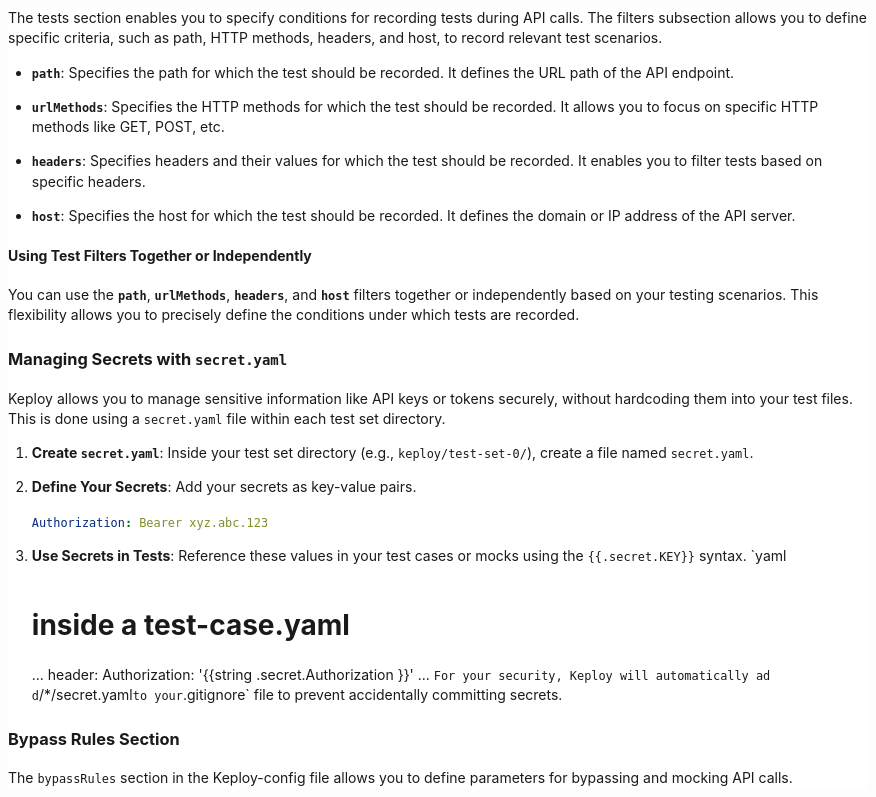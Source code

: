 The tests section enables you to specify conditions for recording tests during API calls. The filters subsection allows you to define specific criteria, such as path, HTTP methods, headers, and host, to record relevant test scenarios.

- **`path`**: Specifies the path for which the test should be recorded. It defines the URL path of the API endpoint.

- **`urlMethods`**: Specifies the HTTP methods for which the test should be recorded. It allows you to focus on specific HTTP methods like GET, POST, etc.

- **`headers`**: Specifies headers and their values for which the test should be recorded. It enables you to filter tests based on specific headers.

- **`host`**: Specifies the host for which the test should be recorded. It defines the domain or IP address of the API server.

#### Using Test Filters Together or Independently

You can use the **`path`**, **`urlMethods`**, **`headers`**, and **`host`** filters together or independently based on your testing scenarios. This flexibility allows you to precisely define the conditions under which tests are recorded.

### Managing Secrets with `secret.yaml`

Keploy allows you to manage sensitive information like API keys or tokens securely, without hardcoding them into your test files. This is done using a `secret.yaml` file within each test set directory.

1.  **Create `secret.yaml`**: Inside your test set directory (e.g., `keploy/test-set-0/`), create a file named `secret.yaml`.

2.  **Define Your Secrets**: Add your secrets as key-value pairs.

    ```yaml
    Authorization: Bearer xyz.abc.123
    ```

3.  **Use Secrets in Tests**: Reference these values in your test cases or mocks using the `{{.secret.KEY}}` syntax.
    `yaml
    # inside a test-case.yaml
    ...
    header:
        Authorization: '{{string .secret.Authorization }}'
    ...
    `
    For your security, Keploy will automatically add `/*/secret.yaml` to your `.gitignore` file to prevent accidentally committing secrets.

### Bypass Rules Section

The `bypassRules` section in the Keploy-config file allows you to define parameters for bypassing and mocking API calls.
